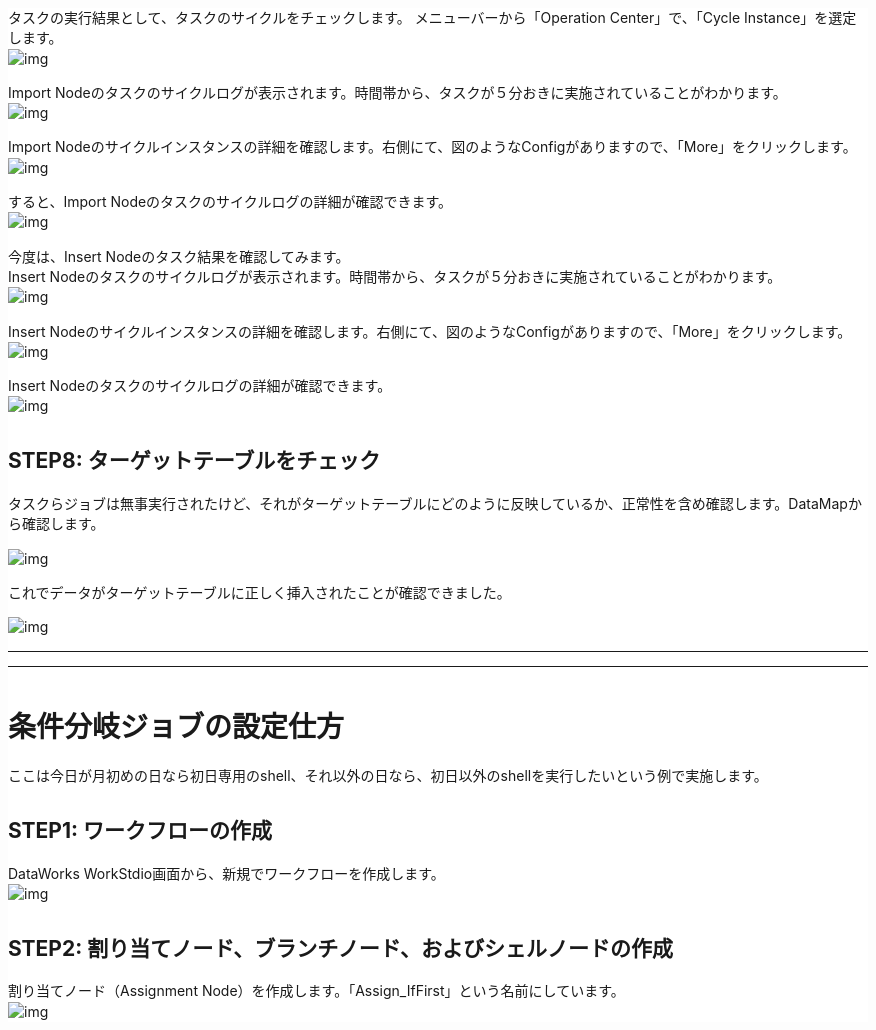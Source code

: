 タスクの実行結果として、タスクのサイクルをチェックします。   メニューバーから「Operation Center」で、「Cycle Instance」を選定します。    
![img](https://raw.githubusercontent.com/sbcloud/help/master/content/usecase-MaxCompute/MaxCompute_images_26006613699521700/20210316120654.png "img")

Import Nodeのタスクのサイクルログが表示されます。時間帯から、タスクが５分おきに実施されていることがわかります。    
![img](https://raw.githubusercontent.com/sbcloud/help/master/content/usecase-MaxCompute/MaxCompute_images_26006613699521700/20210316121020.png "img")

Import Nodeのサイクルインスタンスの詳細を確認します。右側にて、図のようなConfigがありますので、「More」をクリックします。    
![img](https://raw.githubusercontent.com/sbcloud/help/master/content/usecase-MaxCompute/MaxCompute_images_26006613699521700/20210316121215.png "img")

すると、Import Nodeのタスクのサイクルログの詳細が確認できます。    
![img](https://raw.githubusercontent.com/sbcloud/help/master/content/usecase-MaxCompute/MaxCompute_images_26006613699521700/20210316122244.png "img")

今度は、Insert Nodeのタスク結果を確認してみます。    
Insert Nodeのタスクのサイクルログが表示されます。時間帯から、タスクが５分おきに実施されていることがわかります。     
![img](https://raw.githubusercontent.com/sbcloud/help/master/content/usecase-MaxCompute/MaxCompute_images_26006613699521700/20210316122708.png "img")

Insert Nodeのサイクルインスタンスの詳細を確認します。右側にて、図のようなConfigがありますので、「More」をクリックします。    
![img](https://raw.githubusercontent.com/sbcloud/help/master/content/usecase-MaxCompute/MaxCompute_images_26006613699521700/20210316122729.png "img")

Insert Nodeのタスクのサイクルログの詳細が確認できます。    
![img](https://raw.githubusercontent.com/sbcloud/help/master/content/usecase-MaxCompute/MaxCompute_images_26006613699521700/20210316122756.png "img")


## STEP8: ターゲットテーブルをチェック

タスクらジョブは無事実行されたけど、それがターゲットテーブルにどのように反映しているか、正常性を含め確認します。DataMapから確認します。     

![img](https://raw.githubusercontent.com/sbcloud/help/master/content/usecase-MaxCompute/MaxCompute_images_26006613699521700/20210316121833.png "img")

これでデータがターゲットテーブルに正しく挿入されたことが確認できました。     

![img](https://raw.githubusercontent.com/sbcloud/help/master/content/usecase-MaxCompute/MaxCompute_images_26006613699521700/20210316121936.png "img")



---
---

# 条件分岐ジョブの設定仕方
ここは今日が月初めの日なら初日専用のshell、それ以外の日なら、初日以外のshellを実行したいという例で実施します。       

## STEP1: ワークフローの作成
DataWorks WorkStdio画面から、新規でワークフローを作成します。     
![img](https://raw.githubusercontent.com/sbcloud/help/master/content/usecase-MaxCompute/MaxCompute_images_26006613699521700/20210316123247.png "img")

## STEP2: 割り当てノード、ブランチノード、およびシェルノードの作成
割り当てノード（Assignment Node）を作成します。「Assign_IfFirst」という名前にしています。          
![img](https://raw.githubusercontent.com/sbcloud/help/master/content/usecase-MaxCompute/MaxCompute_images_26006613699521700/20210316124439.png "img")
